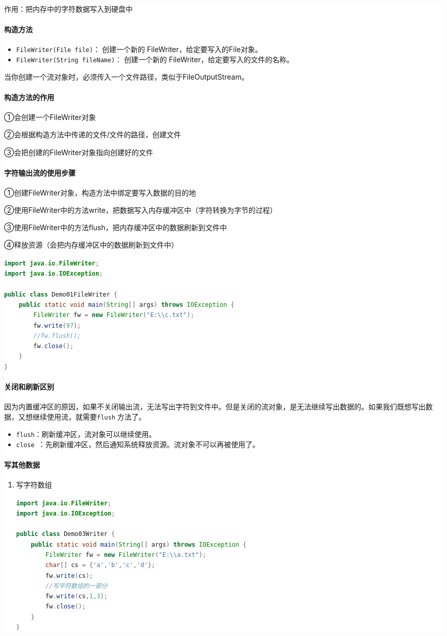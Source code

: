 作用：把内存中的字符数据写入到硬盘中

#### 构造方法

- `FileWriter(File file)`： 创建一个新的 FileWriter，给定要写入的File对象。   
- `FileWriter(String fileName)`： 创建一个新的 FileWriter，给定要写入的文件的名称。  

当你创建一个流对象时，必须传入一个文件路径，类似于FileOutputStream。

#### 构造方法的作用

①会创建一个FileWriter对象

②会根据构造方法中传递的文件/文件的路径，创建文件

③会把创建的FileWriter对象指向创建好的文件

#### 字符输出流的使用步骤

①创建FileWriter对象，构造方法中绑定要写入数据的目的地

②使用FileWriter中的方法write，把数据写入内存缓冲区中（字符转换为字节的过程）

③使用FileWriter中的方法flush，把内存缓冲区中的数据刷新到文件中

④释放资源（会把内存缓冲区中的数据刷新到文件中）

```java
import java.io.FileWriter;
import java.io.IOException;

public class Demo01FileWriter {
    public static void main(String[] args) throws IOException {
        FileWriter fw = new FileWriter("E:\\c.txt");
        fw.write(97);
        //fw.flush(); 
        fw.close();
    }
}
```

#### 关闭和刷新区别

因为内置缓冲区的原因，如果不关闭输出流，无法写出字符到文件中。但是关闭的流对象，是无法继续写出数据的。如果我们既想写出数据，又想继续使用流，就需要`flush` 方法了。

- `flush`：刷新缓冲区，流对象可以继续使用。
- `close `：先刷新缓冲区，然后通知系统释放资源。流对象不可以再被使用了。

#### 写其他数据

1. 写字符数组

   ```java
   import java.io.FileWriter;
   import java.io.IOException;
   
   public class Demo03Writer {
       public static void main(String[] args) throws IOException {
           FileWriter fw = new FileWriter("E:\\a.txt");
           char[] cs = {'a','b','c','d'};
           fw.write(cs);
           //写字符数组的一部分
           fw.write(cs,1,3);
           fw.close();
       }
   }
   ```
